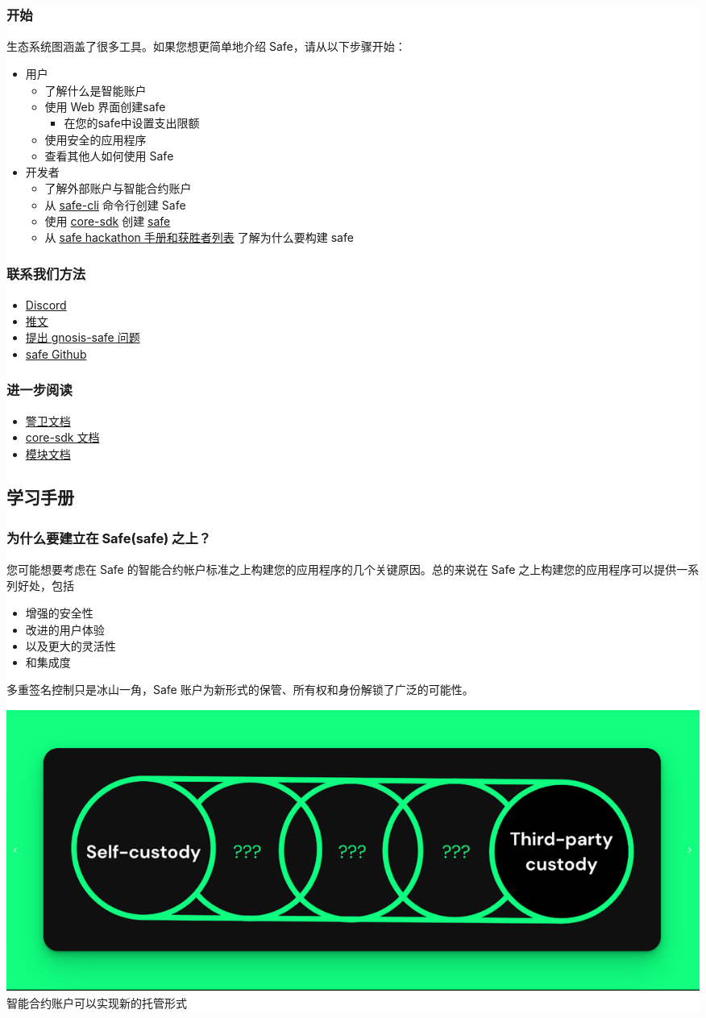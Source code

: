 ### 开始
生态系统图涵盖了很多工具。如果您想更简单地介绍 Safe，请从以下步骤开始：

- 用户
	- 了解什么是智能账户
	- 使用 Web 界面创建safe
		- 在您的safe中设置支出限额
	- 使用安全的应用程序
	- 查看其他人如何使用 Safe
- 开发者
	- 了解外部账户与智能合约账户
	- 从 [safe-cli](https://github.com/5afe/safe-cli) 命令行创建 Safe
	- 使用 [core-sdk](https://github.com/safe-global/safe-core-sdk) 创建 [safe](https://github.com/safe-global/safe-core-sdk/tree/main/packages/safe-core-sdk#getting-started)
	- 从 [safe hackathon 手册和获胜者列表](https://gnosis-safe.notion.site/Safe-Hackathon-Success-Guide-53d2fb3c29424b58b1c4407519a54930) 了解为什么要构建 safe

### 联系我们方法
- [Discord](https://chat.safe.global/)
- [推文](https://twitter.com/safe)
- [提出 gnosis-safe 问题](https://ethereum.stackexchange.com/questions/tagged/gnosis-safe)
- [safe Github](https://github.com/safe-global)

### 进一步阅读
- [警卫文档](https://docs.gnosis-safe.io/contracts/guards)
- [core-sdk 文档](https://docs.gnosis-safe.io/build/sdks/core-sdk)
- [模块文档](https://docs.gnosis-safe.io/build/sdks/core-sdk)

## 学习手册
### 为什么要建立在 Safe(safe) 之上？
您可能想要考虑在 Safe 的智能合约帐户标准之上构建您的应用程序的几个关键原因。总的来说在 Safe 之上构建您的应用程序可以提供一系列好处，包括

- 增强的安全性
- 改进的用户体验
- 以及更大的灵活性
- 和集成度

多重签名控制只是冰山一角，Safe 账户为新形式的保管、所有权和身份解锁了广泛的可能性。

![](./pic/safe1.png)
智能合约账户可以实现新的托管形式
